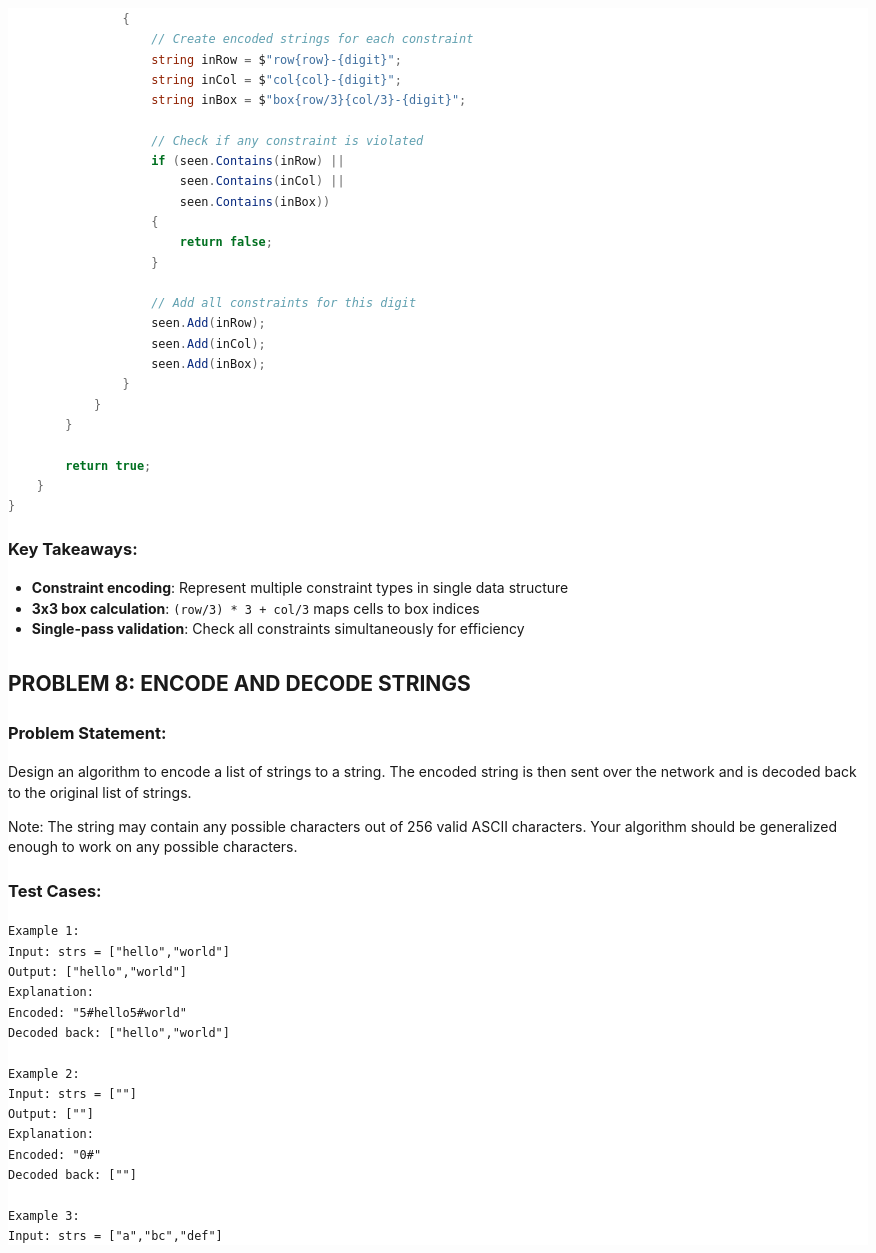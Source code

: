```csharp
                {
                    // Create encoded strings for each constraint
                    string inRow = $"row{row}-{digit}";
                    string inCol = $"col{col}-{digit}";
                    string inBox = $"box{row/3}{col/3}-{digit}";
                    
                    // Check if any constraint is violated
                    if (seen.Contains(inRow) || 
                        seen.Contains(inCol) || 
                        seen.Contains(inBox)) 
                    {
                        return false;
                    }
                    
                    // Add all constraints for this digit
                    seen.Add(inRow);
                    seen.Add(inCol);
                    seen.Add(inBox);
                }
            }
        }
        
        return true;
    }
}
```


### **Key Takeaways:**

- **Constraint encoding**: Represent multiple constraint types in single data structure
- **3x3 box calculation**: `(row/3) * 3 + col/3` maps cells to box indices
- **Single-pass validation**: Check all constraints simultaneously for efficiency


## **PROBLEM 8: ENCODE AND DECODE STRINGS**

### **Problem Statement:**

Design an algorithm to encode a list of strings to a string. The encoded string is then sent over the network and is decoded back to the original list of strings.

Note: The string may contain any possible characters out of 256 valid ASCII characters. Your algorithm should be generalized enough to work on any possible characters.

### **Test Cases:**

```
Example 1:
Input: strs = ["hello","world"]
Output: ["hello","world"]
Explanation: 
Encoded: "5#hello5#world"
Decoded back: ["hello","world"]

Example 2:
Input: strs = [""]
Output: [""]  
Explanation:
Encoded: "0#"
Decoded back: [""]

Example 3:
Input: strs = ["a","bc","def"]
```